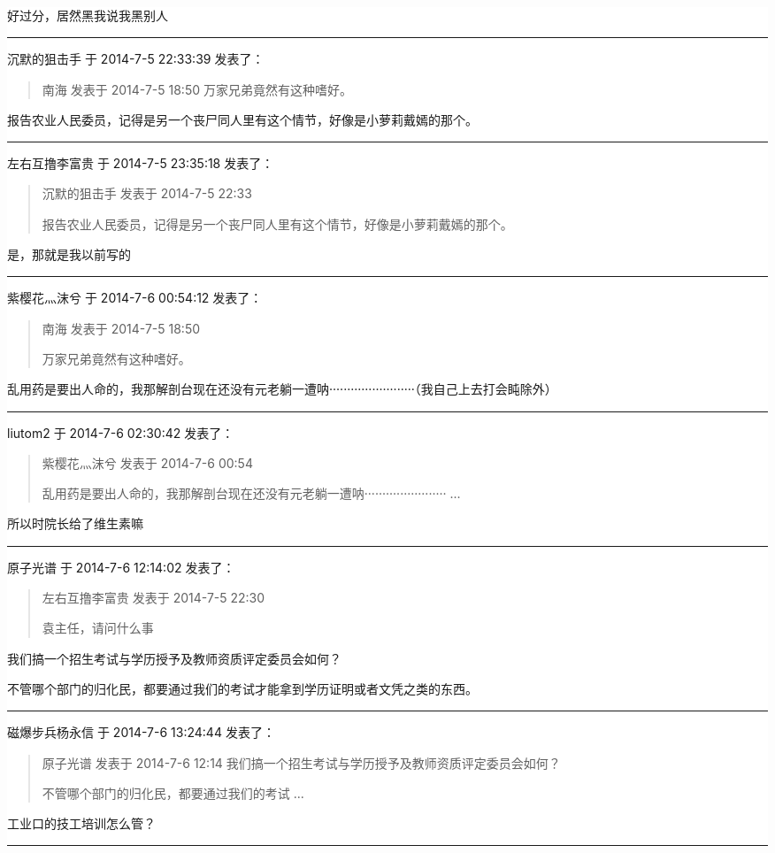 好过分，居然黑我说我黑别人

---

沉默的狙击手 于 2014-7-5 22:33:39 发表了：

> 南海 发表于 2014-7-5 18:50 万家兄弟竟然有这种嗜好。

报告农业人民委员，记得是另一个丧尸同人里有这个情节，好像是小萝莉戴嫣的那个。

---

左右互撸李富贵 于 2014-7-5 23:35:18 发表了：

> 沉默的狙击手 发表于 2014-7-5 22:33
>
> 报告农业人民委员，记得是另一个丧尸同人里有这个情节，好像是小萝莉戴嫣的那个。

是，那就是我以前写的

---

紫樱花灬沫兮 于 2014-7-6 00:54:12 发表了：

> 南海 发表于 2014-7-5 18:50
>
> 万家兄弟竟然有这种嗜好。

乱用药是要出人命的，我那解剖台现在还没有元老躺一遭呐························（我自己上去打会盹除外）

---

liutom2 于 2014-7-6 02:30:42 发表了：

> 紫樱花灬沫兮 发表于 2014-7-6 00:54
>
> 乱用药是要出人命的，我那解剖台现在还没有元老躺一遭呐······················· ...

所以时院长给了维生素嘛

---

原子光谱 于 2014-7-6 12:14:02 发表了：

> 左右互撸李富贵 发表于 2014-7-5 22:30
>
> 袁主任，请问什么事

我们搞一个招生考试与学历授予及教师资质评定委员会如何？

不管哪个部门的归化民，都要通过我们的考试才能拿到学历证明或者文凭之类的东西。

---

磁爆步兵杨永信 于 2014-7-6 13:24:44 发表了：

> 原子光谱 发表于 2014-7-6 12:14 我们搞一个招生考试与学历授予及教师资质评定委员会如何？
>
> 不管哪个部门的归化民，都要通过我们的考试 ...

工业口的技工培训怎么管？

---